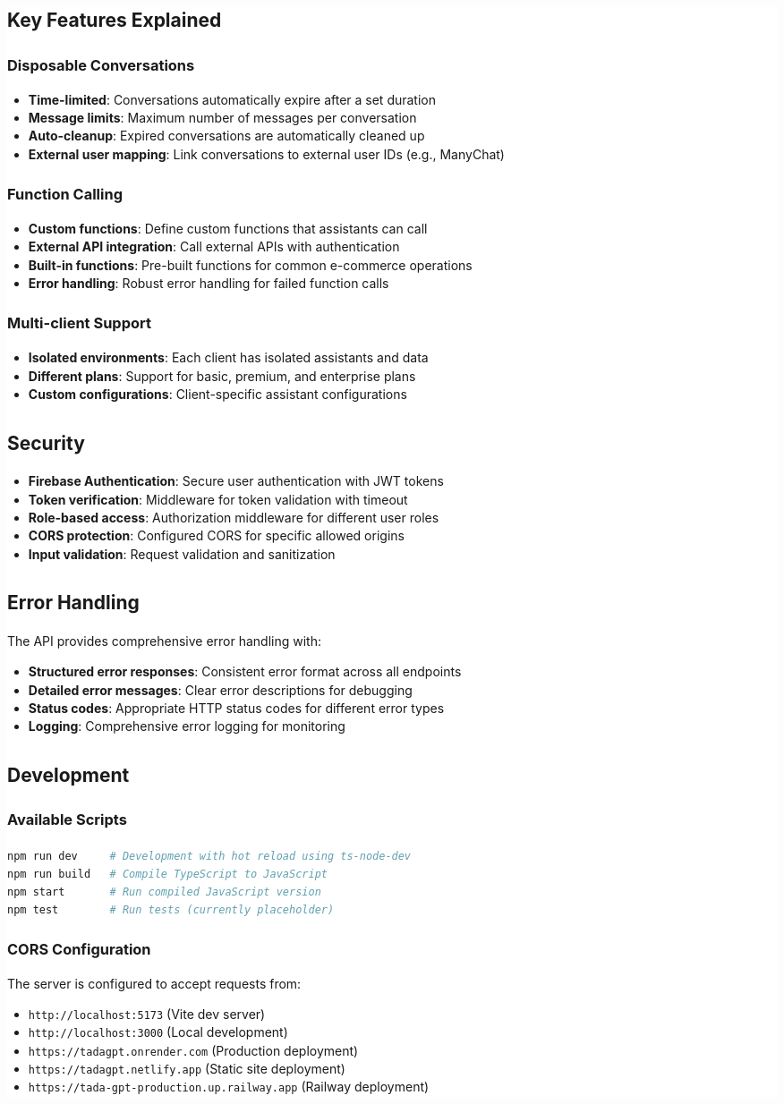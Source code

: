 ## Key Features Explained

### Disposable Conversations
- **Time-limited**: Conversations automatically expire after a set duration
- **Message limits**: Maximum number of messages per conversation
- **Auto-cleanup**: Expired conversations are automatically cleaned up
- **External user mapping**: Link conversations to external user IDs (e.g., ManyChat)

### Function Calling
- **Custom functions**: Define custom functions that assistants can call
- **External API integration**: Call external APIs with authentication
- **Built-in functions**: Pre-built functions for common e-commerce operations
- **Error handling**: Robust error handling for failed function calls

### Multi-client Support
- **Isolated environments**: Each client has isolated assistants and data
- **Different plans**: Support for basic, premium, and enterprise plans
- **Custom configurations**: Client-specific assistant configurations

## Security

- **Firebase Authentication**: Secure user authentication with JWT tokens
- **Token verification**: Middleware for token validation with timeout
- **Role-based access**: Authorization middleware for different user roles
- **CORS protection**: Configured CORS for specific allowed origins
- **Input validation**: Request validation and sanitization

## Error Handling

The API provides comprehensive error handling with:
- **Structured error responses**: Consistent error format across all endpoints
- **Detailed error messages**: Clear error descriptions for debugging
- **Status codes**: Appropriate HTTP status codes for different error types
- **Logging**: Comprehensive error logging for monitoring

## Development

### Available Scripts

```bash
npm run dev     # Development with hot reload using ts-node-dev
npm run build   # Compile TypeScript to JavaScript
npm start       # Run compiled JavaScript version
npm test        # Run tests (currently placeholder)
```

### CORS Configuration

The server is configured to accept requests from:
- `http://localhost:5173` (Vite dev server)
- `http://localhost:3000` (Local development)
- `https://tadagpt.onrender.com` (Production deployment)
- `https://tadagpt.netlify.app` (Static site deployment)
- `https://tada-gpt-production.up.railway.app` (Railway deployment)

